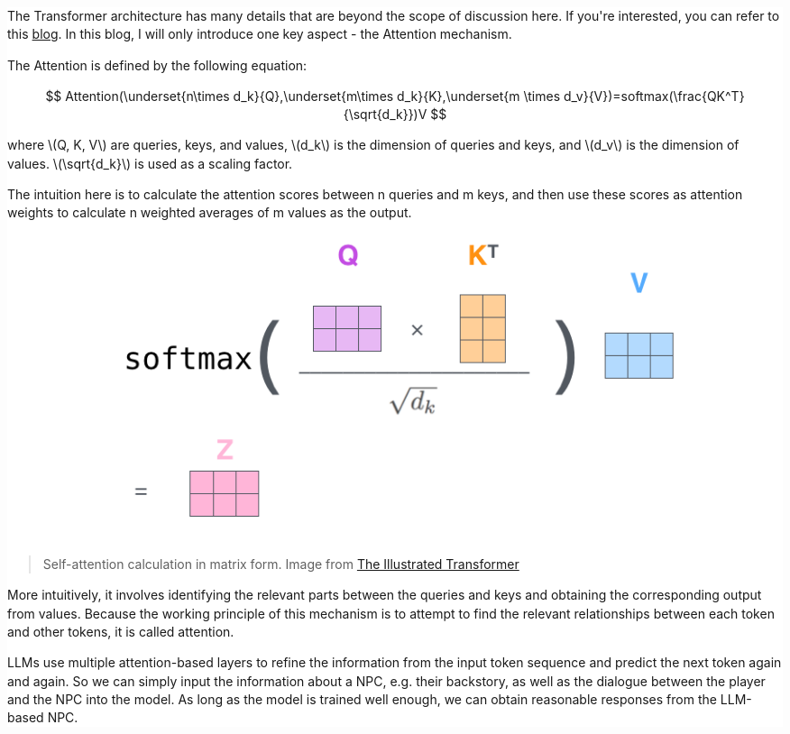 The Transformer architecture has many details that are beyond the scope of discussion here.
If you're interested, you can refer to this [blog](https://jalammar.github.io/illustrated-transformer).
In this blog, I will only introduce one key aspect - the Attention mechanism.

The Attention is defined by the following equation:

$$
Attention(\underset{n\times d_k}{Q},\underset{m\times d_k}{K},\underset{m \times d_v}{V})=softmax(\frac{QK^T}{\sqrt{d_k}})V
$$

where \\(Q, K, V\\) are queries, keys, and values,
\\(d_k\\) is the dimension of queries and keys,
and \\(d_v\\) is the dimension of values.
\\(\sqrt{d_k}\\) is used as a scaling factor.

The intuition here is to calculate the attention scores between n queries and m keys,
and then use these scores as attention weights to calculate n weighted averages of m values as the output.

![](images/selfAttention.png)

> Self-attention calculation in matrix form. Image from [The Illustrated Transformer](https://jalammar.github.io/illustrated-transformer/)

More intuitively, it involves identifying the relevant parts between the queries and keys and obtaining the corresponding output from values.
Because the working principle of this mechanism is to attempt to find the relevant relationships between each token and other tokens, it is called attention.

LLMs use multiple attention-based layers to refine the information from the input token sequence and predict the next token again and again.
So we can simply input the information about a NPC, e.g. their backstory, as well as the dialogue between the player and the NPC into the model.
As long as the model is trained well enough, we can obtain reasonable responses from the LLM-based NPC.
